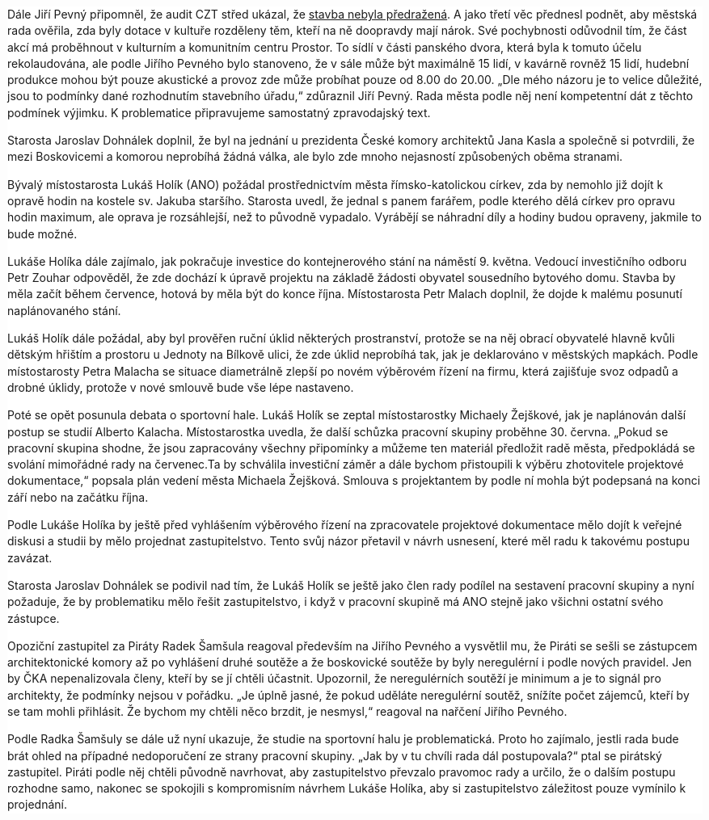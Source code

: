 Dále Jiří Pevný připomněl, že audit CZT střed ukázal, že [stavba nebyla předražená](https://ohlasy.info/clanky/2021/06/audit-czt.html). A jako třetí věc přednesl podnět, aby městská rada ověřila, zda byly dotace v kultuře rozděleny těm, kteří na ně doopravdy mají nárok. Své pochybnosti odůvodnil tím, že část akcí má proběhnout v kulturním a komunitním centru Prostor. To sídlí v části panského dvora, která byla k tomuto účelu rekolaudována, ale podle Jiřího Pevného bylo stanoveno, že v sále může být maximálně 15 lidí, v kavárně rovněž 15 lidí, hudební produkce mohou být pouze akustické a provoz zde může probíhat pouze od 8.00 do 20.00. „Dle mého názoru je to velice důležité, jsou to podmínky dané rozhodnutím stavebního úřadu,“ zdůraznil Jiří Pevný. Rada města podle něj není kompetentní dát z těchto podmínek výjimku. K problematice připravujeme samostatný zpravodajský text.

Starosta Jaroslav Dohnálek doplnil, že byl na jednání u prezidenta České komory architektů Jana Kasla a společně si potvrdili, že mezi Boskovicemi a komorou neprobíhá žádná válka, ale bylo zde mnoho nejasností způsobených oběma stranami. 

Bývalý místostarosta Lukáš Holík (ANO) požádal prostřednictvím města římsko-katolickou církev, zda by nemohlo již dojít k opravě hodin na kostele sv. Jakuba staršího. Starosta uvedl, že jednal s panem farářem, podle kterého dělá církev pro opravu hodin maximum, ale oprava je rozsáhlejší, než to původně vypadalo. Vyrábějí se náhradní díly a hodiny budou opraveny, jakmile to bude možné.

Lukáše Holíka dále zajímalo, jak pokračuje investice do kontejnerového stání na náměstí 9. května. Vedoucí investičního odboru Petr Zouhar odpověděl, že zde dochází k úpravě projektu na základě žádosti obyvatel sousedního bytového domu. Stavba by měla začít během července, hotová by měla být do konce října. Místostarosta Petr Malach doplnil, že dojde k malému posunutí naplánovaného stání.

Lukáš Holík dále požádal, aby byl prověřen ruční úklid některých prostranství, protože se na něj obrací obyvatelé hlavně kvůli dětským hřištím a prostoru u Jednoty na Bílkově ulici, že zde úklid neprobíhá tak, jak je deklarováno v městských mapkách. Podle místostarosty Petra Malacha se situace diametrálně zlepší po novém výběrovém řízení na firmu, která zajišťuje svoz odpadů a drobné úklidy, protože v nové smlouvě bude vše lépe nastaveno.

Poté se opět posunula debata o sportovní hale. Lukáš Holík se zeptal místostarostky Michaely Žejškové, jak je naplánován další postup se studií Alberto Kalacha. Místostarostka uvedla, že další schůzka pracovní skupiny proběhne 30. června. „Pokud se pracovní skupina shodne, že jsou zapracovány všechny připomínky a můžeme ten materiál předložit radě města, předpokládá se svolání mimořádné rady na červenec.Ta by schválila investiční záměr a dále bychom přistoupili k výběru zhotovitele projektové dokumentace,“ popsala plán vedení města Michaela Žejšková. Smlouva s projektantem by podle ní mohla být podepsaná na konci září nebo na začátku října.

Podle Lukáše Holíka by ještě před vyhlášením výběrového řízení na zpracovatele projektové dokumentace mělo dojít k veřejné diskusi a studii by mělo projednat zastupitelstvo. Tento svůj názor přetavil v návrh usnesení, které měl radu k takovému postupu zavázat. 

Starosta Jaroslav Dohnálek se podivil nad tím, že Lukáš Holík se ještě jako člen rady podílel na sestavení pracovní skupiny a nyní požaduje, že by problematiku mělo řešit zastupitelstvo, i když v pracovní skupině má ANO stejně jako všichni ostatní svého zástupce.

Opoziční zastupitel za Piráty Radek Šamšula reagoval především na Jiřího Pevného a vysvětlil mu, že Piráti se sešli se zástupcem architektonické komory až po vyhlášení druhé soutěže a že boskovické soutěže by byly neregulérní i podle nových pravidel. Jen by ČKA nepenalizovala členy, kteří by se jí chtěli účastnit. Upozornil, že neregulérních soutěží je minimum a je to signál pro architekty, že podmínky nejsou v pořádku. „Je úplně jasné, že pokud uděláte neregulérní soutěž, snížíte počet zájemců, kteří by se tam mohli přihlásit. Že bychom my chtěli něco brzdit, je nesmysl,“ reagoval na nařčení Jiřího Pevného.

Podle Radka Šamšuly se dále už nyní ukazuje, že studie na sportovní halu je problematická. Proto ho zajímalo, jestli rada bude brát ohled na případné nedoporučení ze strany pracovní skupiny. „Jak by v tu chvíli rada dál postupovala?“ ptal se pirátský zastupitel. Piráti podle něj chtěli původně navrhovat, aby zastupitelstvo převzalo pravomoc rady a určilo, že o dalším postupu rozhodne samo, nakonec se spokojili s kompromisním návrhem Lukáše Holíka, aby si zastupitelstvo záležitost pouze vymínilo k projednání.
